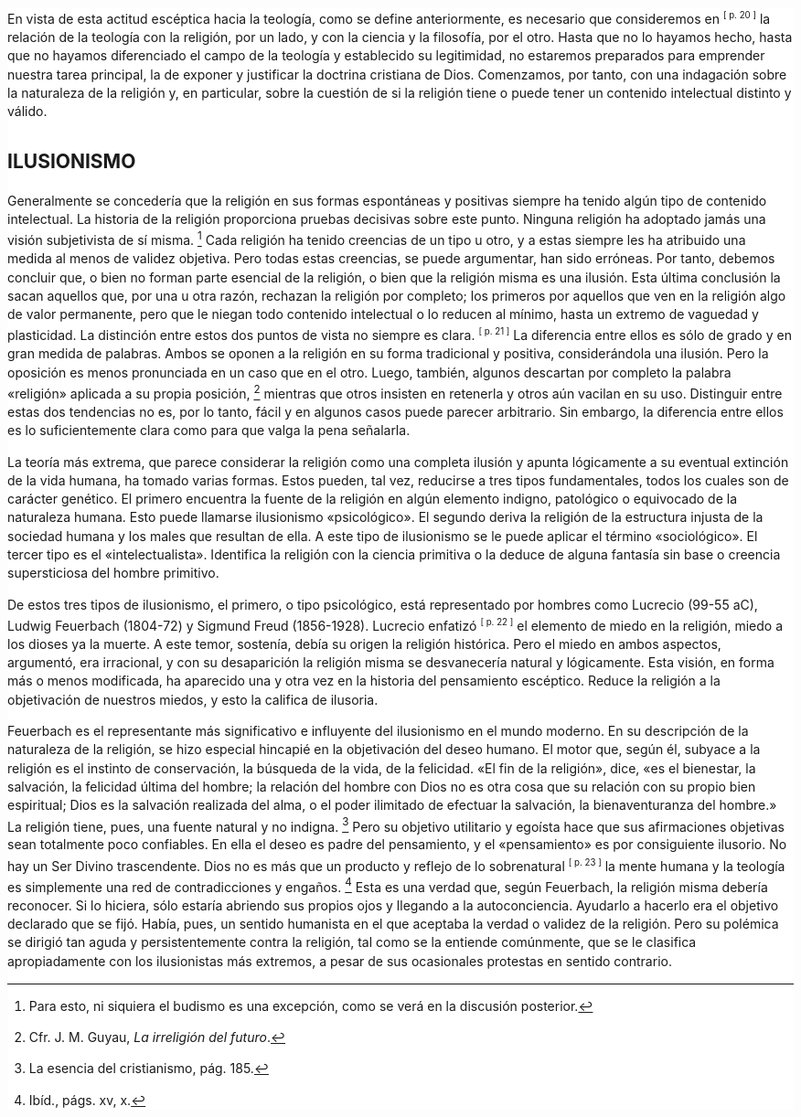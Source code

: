 En vista de esta actitud escéptica hacia la teología, como se define anteriormente, es necesario que consideremos en <span id="p20"><sup><small>[ p. 20 ]</small></sup></span> la relación de la teología con la religión, por un lado, y con la ciencia y la filosofía, por el otro. Hasta que no lo hayamos hecho, hasta que no hayamos diferenciado el campo de la teología y establecido su legitimidad, no estaremos preparados para emprender nuestra tarea principal, la de exponer y justificar la doctrina cristiana de Dios. Comenzamos, por tanto, con una indagación sobre la naturaleza de la religión y, en particular, sobre la cuestión de si la religión tiene o puede tener un contenido intelectual distinto y válido. 

## ILUSIONISMO

Generalmente se concedería que la religión en sus formas espontáneas y positivas siempre ha tenido algún tipo de contenido intelectual. La historia de la religión proporciona pruebas decisivas sobre este punto. Ninguna religión ha adoptado jamás una visión subjetivista de sí misma. [^1] Cada religión ha tenido creencias de un tipo u otro, y a estas siempre les ha atribuido una medida al menos de validez objetiva. Pero todas estas creencias, se puede argumentar, han sido erróneas. Por tanto, debemos concluir que, o bien no forman parte esencial de la religión, o bien que la religión misma es una ilusión. Esta última conclusión la sacan aquellos que, por una u otra razón, rechazan la religión por completo; los primeros por aquellos que ven en la religión algo de valor permanente, pero que le niegan todo contenido intelectual o lo reducen al mínimo, hasta un extremo de vaguedad y plasticidad. La distinción entre estos dos puntos de vista no siempre es clara. <span id="p21"><sup><small>[ p. 21 ]</small></sup></span> La diferencia entre ellos es sólo de grado y en gran medida de palabras. Ambos se oponen a la religión en su forma tradicional y positiva, considerándola una ilusión. Pero la oposición es menos pronunciada en un caso que en el otro. Luego, también, algunos descartan por completo la palabra «religión» aplicada a su propia posición, [^2] mientras que otros insisten en retenerla y otros aún vacilan en su uso. Distinguir entre estas dos tendencias no es, por lo tanto, fácil y en algunos casos puede parecer arbitrario. Sin embargo, la diferencia entre ellos es lo suficientemente clara como para que valga la pena señalarla. 

La teoría más extrema, que parece considerar la religión como una completa ilusión y apunta lógicamente a su eventual extinción de la vida humana, ha tomado varias formas. Estos pueden, tal vez, reducirse a tres tipos fundamentales, todos los cuales son de carácter genético. El primero encuentra la fuente de la religión en algún elemento indigno, patológico o equivocado de la naturaleza humana. Esto puede llamarse ilusionismo «psicológico». El segundo deriva la religión de la estructura injusta de la sociedad humana y los males que resultan de ella. A este tipo de ilusionismo se le puede aplicar el término «sociológico». El tercer tipo es el «intelectualista». Identifica la religión con la ciencia primitiva o la deduce de alguna fantasía sin base o creencia supersticiosa del hombre primitivo.

De estos tres tipos de ilusionismo, el primero, o tipo psicológico, está representado por hombres como Lucrecio (99-55 aC), Ludwig Feuerbach (1804-72) y Sigmund Freud (1856-1928). Lucrecio enfatizó <span id="p22"><sup><small>[ p. 22 ]</small></sup></span> el elemento de miedo en la religión, miedo a los dioses ya la muerte. A este temor, sostenía, debía su origen la religión histórica. Pero el miedo en ambos aspectos, argumentó, era irracional, y con su desaparición la religión misma se desvanecería natural y lógicamente. Esta visión, en forma más o menos modificada, ha aparecido una y otra vez en la historia del pensamiento escéptico. Reduce la religión a la objetivación de nuestros miedos, y esto la califica de ilusoria.

Feuerbach es el representante más significativo e influyente del ilusionismo en el mundo moderno. En su descripción de la naturaleza de la religión, se hizo especial hincapié en la objetivación del deseo humano. El motor que, según él, subyace a la religión es el instinto de conservación, la búsqueda de la vida, de la felicidad. «El fin de la religión», dice, «es el bienestar, la salvación, la felicidad última del hombre; la relación del hombre con Dios no es otra cosa que su relación con su propio bien espiritual; Dios es la salvación realizada del alma, o el poder ilimitado de efectuar la salvación, la bienaventuranza del hombre.» La religión tiene, pues, una fuente natural y no indigna. [^3] Pero su objetivo utilitario y egoísta hace que sus afirmaciones objetivas sean totalmente poco confiables. En ella el deseo es padre del pensamiento, y el «pensamiento» es por consiguiente ilusorio. No hay un Ser Divino trascendente. Dios no es más que un producto y reflejo de lo sobrenatural <span id="p23"><sup><small>[ p. 23 ]</small></sup></span> la mente humana y la teología es simplemente una red de contradicciones y engaños. [^4] Esta es una verdad que, según Feuerbach, la religión misma debería reconocer. Si lo hiciera, sólo estaría abriendo sus propios ojos y llegando a la autoconciencia. Ayudarlo a hacerlo era el objetivo declarado que se fijó. Había, pues, un sentido humanista en el que aceptaba la verdad o validez de la religión. Pero su polémica se dirigió tan aguda y persistentemente contra la religión, tal como se la entiende comúnmente, que se le clasifica apropiadamente con los ilusionistas más extremos, a pesar de sus ocasionales protestas en sentido contrario.

[^1]: Para esto, ni siquiera el budismo es una excepción, como se verá en la discusión posterior. 
[^2]: Cfr. J. M. Guyau, _La irreligión del futuro_. 
[^3]: La esencia del cristianismo, pág. 185. 
[^4]: Ibíd., págs. xv, x. 
[^5]: Consulte _The Psychic Health of Jesus_, de Walter E. Bundy, para obtener una excelente revisión y crítica de estas teorías. 
[^6]: Las variedades de la experiencia religiosa, págs. 9-18. 
[^7]: Die griechiscJien Kulte und Mythen in iJiren Beziefiungen zu den orientalischen Religionen, 1877; Griechische Hythologie uml Religionsgeschichte, 1906. 
[^8]: Las formas elementales de la vida religiosa, pp. 188ff. 
[^9]: Historia del Materialismo. 
[^10]: Religion innerhalo der grenzen der Humanitat.
[^11]: Para distinguirse del «humanismo» literario representado por Paul Elmer More e Irving Babbitt. Para una exposición clara del último movimiento en su relación con la teología, véase el artículo de P. B. More sobre «A Revival of Humanism» en The Book-man de marzo de 1930. 
[^12]: J. S. Huxley, _Religion Without Revelation_, p. 18. Entre otros libros recientes que representan esencialmente el mismo punto de vista, se pueden mencionar los siguientes: _Things and Ideals_, de M. C. Otto; La religión y el mundo moderno, de J. H. Randall y J. H. Randall, Jr.; _La religión en la era de la ciencia_, por Edwin A. Burtt; _Prefacio a la moral_, de Walter Lippmann; _La búsqueda de las edades_, de A. E. ​​Haydon; _El crepúsculo del cristianismo_, por H. E. Barnes. Para una crítica comprensiva del humanismo, véase _Theism and the Modern Mood_, de W. M. Horton.
[^13]: Es esta tendencia oscurantista en el humanismo naturalista actual, esta confianza acrítica en el dogmatismo de los sentidos, esta incapacidad para justificar su propia metafísica, lo que hace que el movimiento sea tan profundamente insatisfactorio desde el punto de vista intelectual y religioso. 
[^14]: Ver Georg Wobbermin, Systematische Theologie, Bd. II, «Das Wesen der Religion», págs. 327-73. 
[^15]: Véase Eric S. Water-house, _La filosofía de la experiencia religiosa_, págs. 51, 58. 
[^16]: Véase Paul Deussen, _Allgemeine Geschichte der Philosophic-. Mit besonderer Beriicksichtigung der Religionen_. 
[^17]: _La Idea de lo Santo_, pp. 10ff. 
[^18]: J. S. Huxley, _Religión sin revelación_, pág. 18
[^19]: Véase mi artículo sobre «Apriorismo religioso» en _Studies in Philosophy and Theology_, editado por E. C. Wilm. 
[^20]: Las exposiciones clásicas de esta teoría de la religión se encuentran, desde el punto de vista de la creencia, en _Das Wesen tier Christlichen Religion_ de J. Kaftan, y desde el punto de vista del incrédulo, en _La esencia del cristianismo_ de L. Feuerbach. El hecho parece ser que la religión es principalmente una experiencia de lo divino, una experiencia, sin embargo, que está en relación tanto de causa como de efecto con la búsqueda persistente del hombre después de la vida. No es una filosofía del deseo, sino una filosofía del deber lo que fundamenta la religión. 
[^21]: _La Idea de lo Santo_, pp. 140f. 
[^23]: _Der Christliche Glaube_, Par. 15.
[^24]: _Das Werden des Gottesglaubens_, 1916. 
[^25]: _The Making of Religion_, 1898; Mito, Ritual y Religión, 
[^26]: N. Soderblom ibid., pp. 190, 318. 
[^27]: Ver W. P. Paterson, _The Nature of Religion_, pp. 54-56; Friedrich Heiler, Das Gebet, págs. 248-83. 
[^28]: El término «místico» se usa aquí en su sentido más extremo y abstracto como la antítesis de «profético». También hay un tipo de mística profética, de la que se tendrá en cuenta en el próximo capítulo. 
[^29]: Ver Emile Durkheim, _Las formas elementales de la vida religiosa_, y J. S. Huxley, _Religión sin revelación_, pp. 61ff. Compara la «teología civil» y la «teología poética» de Varrón.